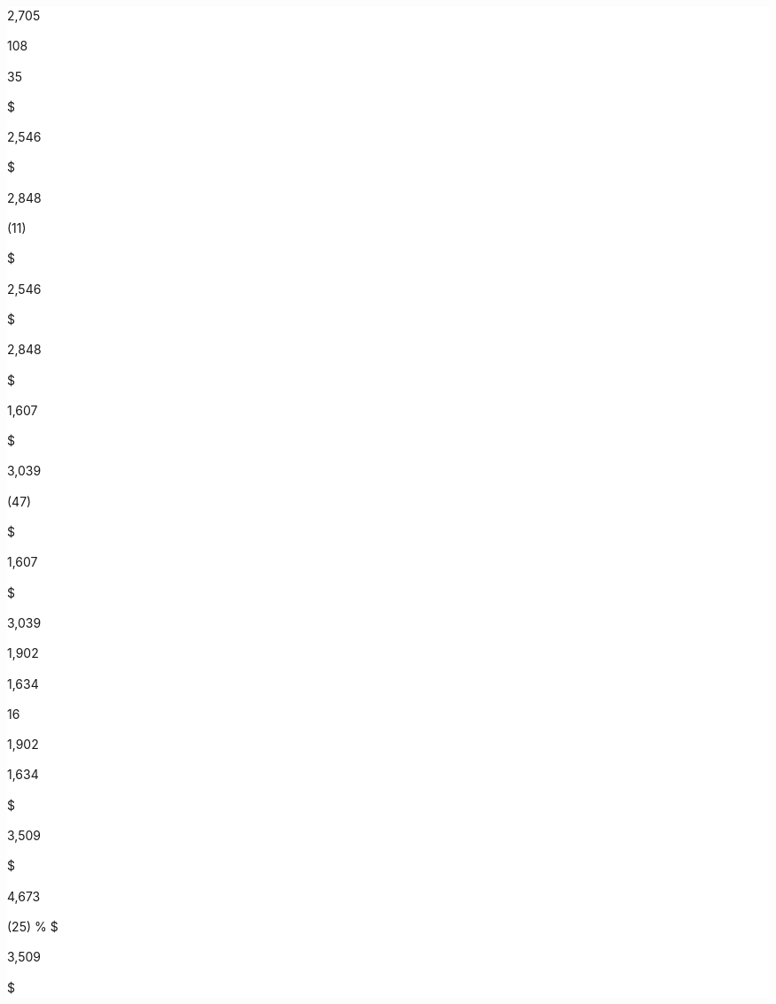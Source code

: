 2,705

108

35

$

2,546

$

2,848

 (11)

$

2,546

$

2,848

$

1,607

$

3,039

 (47)

$

1,607

$

3,039

1,902

1,634

 16

1,902

1,634

$

3,509

$

4,673

 (25) % $

3,509

$
